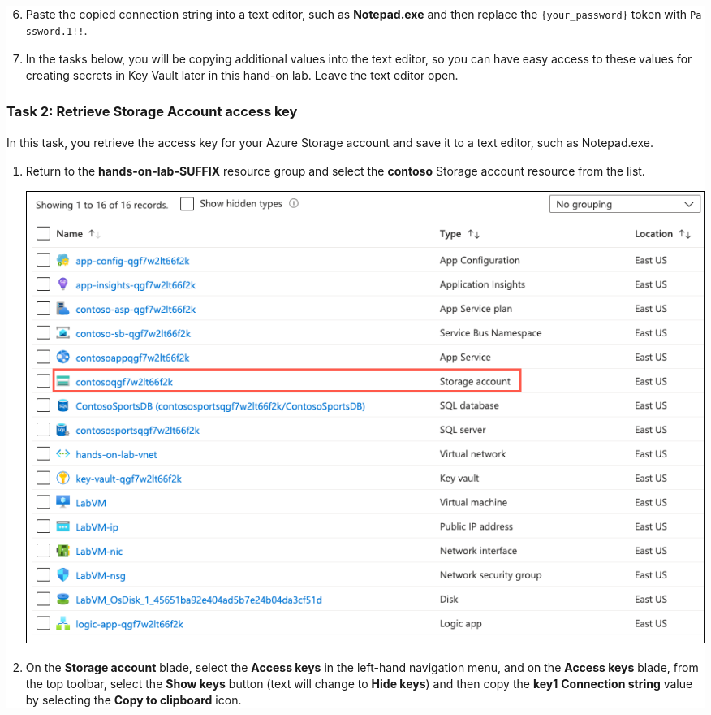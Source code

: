6. Paste the copied connection string into a text editor, such as **Notepad.exe** and then replace the `{your_password}` token with `Password.1!!`.

7. In the tasks below, you will be copying additional values into the text editor, so you can have easy access to these values for creating secrets in Key Vault later in this hand-on lab. Leave the text editor open.

### Task 2: Retrieve Storage Account access key

In this task, you retrieve the access key for your Azure Storage account and save it to a text editor, such as Notepad.exe.

1. Return to the **hands-on-lab-SUFFIX** resource group and select the **contoso** Storage account resource from the list.

    ![The storage account resource is highlighted in the hands-on-lab-SUFFIX resource group.](media/resource-group-resources-storage-account.png "Storage account resource")

2. On the **Storage account** blade, select the **Access keys** in the left-hand navigation menu, and on the **Access keys** blade, from the top toolbar, select the **Show keys** button (text will change to **Hide keys**) and then copy the **key1** **Connection string** value by selecting the **Copy to clipboard** icon.
